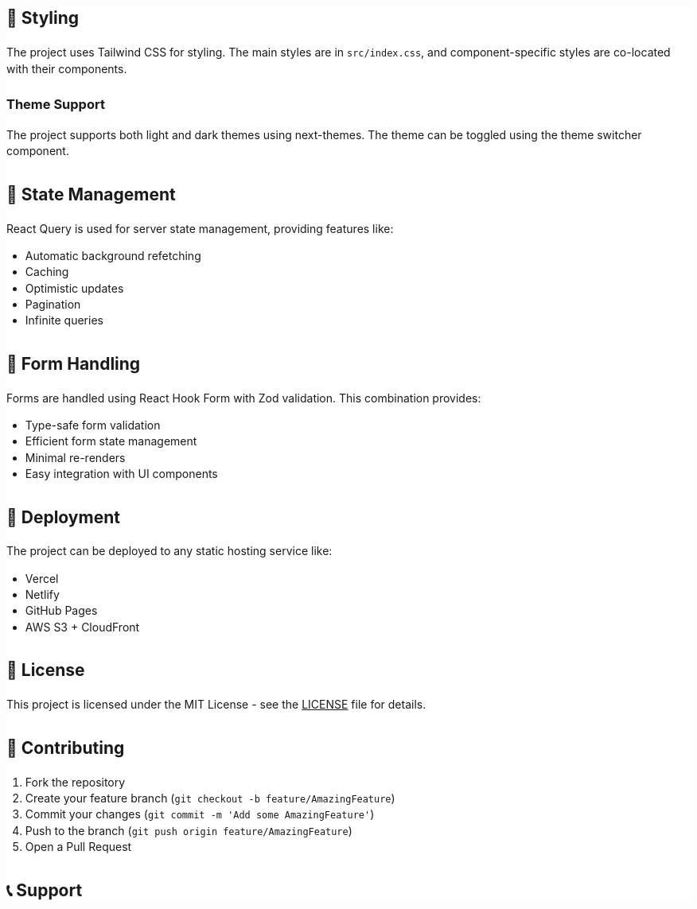 ## 🎨 Styling

The project uses Tailwind CSS for styling. The main styles are in `src/index.css`, and component-specific styles are co-located with their components.

### Theme Support

The project supports both light and dark themes using next-themes. The theme can be toggled using the theme switcher component.

## 🔄 State Management

React Query is used for server state management, providing features like:
- Automatic background refetching
- Caching
- Optimistic updates
- Pagination
- Infinite queries

## 📝 Form Handling

Forms are handled using React Hook Form with Zod validation. This combination provides:
- Type-safe form validation
- Efficient form state management
- Minimal re-renders
- Easy integration with UI components

## 🚀 Deployment

The project can be deployed to any static hosting service like:
- Vercel
- Netlify
- GitHub Pages
- AWS S3 + CloudFront

## 📄 License

This project is licensed under the MIT License - see the [LICENSE](LICENSE) file for details.

## 🤝 Contributing

1. Fork the repository
2. Create your feature branch (`git checkout -b feature/AmazingFeature`)
3. Commit your changes (`git commit -m 'Add some AmazingFeature'`)
4. Push to the branch (`git push origin feature/AmazingFeature`)
5. Open a Pull Request

## 📞 Support
